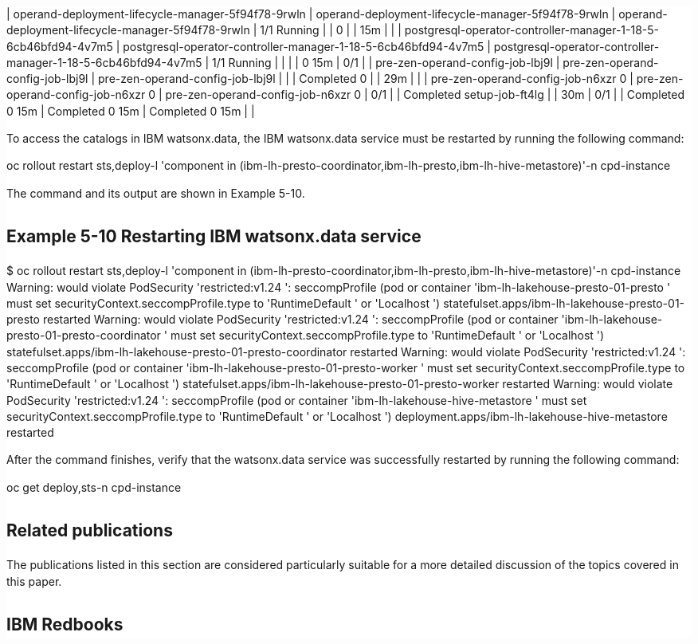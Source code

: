 | operand-deployment-lifecycle-manager-5f94f78-9rwln                | operand-deployment-lifecycle-manager-5f94f78-9rwln                | operand-deployment-lifecycle-manager-5f94f78-9rwln                | 1/1 Running |
| 0                                                                 |                                                                   | 15m                                                               |             |
| postgresql-operator-controller-manager-1-18-5-6cb46bfd94-4v7m5    | postgresql-operator-controller-manager-1-18-5-6cb46bfd94-4v7m5    | postgresql-operator-controller-manager-1-18-5-6cb46bfd94-4v7m5    | 1/1 Running |
|                                                                   |                                                                   | 0 15m                                                             | 0/1         |
| pre-zen-operand-config-job-lbj9l                                  | pre-zen-operand-config-job-lbj9l                                  | pre-zen-operand-config-job-lbj9l                                  |             |
| Completed 0                                                       |                                                                   | 29m                                                               |             |
| pre-zen-operand-config-job-n6xzr 0                                | pre-zen-operand-config-job-n6xzr 0                                | pre-zen-operand-config-job-n6xzr 0                                | 0/1         |
| Completed setup-job-ft4lg                                         |                                                                   | 30m                                                               | 0/1         |
| Completed 0 15m                                                   | Completed 0 15m                                                   | Completed 0 15m                                                   |             |

To access the catalogs in IBM watsonx.data, the IBM watsonx.data service must be restarted by running the following command:

oc rollout restart sts,deploy-l 'component in (ibm-lh-presto-coordinator,ibm-lh-presto,ibm-lh-hive-metastore)'-n cpd-instance

The command and its output are shown in Example 5-10.

## Example 5-10 Restarting IBM watsonx.data service

$ oc rollout restart sts,deploy-l 'component in (ibm-lh-presto-coordinator,ibm-lh-presto,ibm-lh-hive-metastore)'-n cpd-instance Warning: would violate PodSecurity 'restricted:v1.24 ': seccompProfile (pod or container 'ibm-lh-lakehouse-presto-01-presto ' must set securityContext.seccompProfile.type to 'RuntimeDefault ' or 'Localhost ') statefulset.apps/ibm-lh-lakehouse-presto-01-presto restarted Warning: would violate PodSecurity 'restricted:v1.24 ': seccompProfile (pod or container 'ibm-lh-lakehouse-presto-01-presto-coordinator ' must set securityContext.seccompProfile.type to 'RuntimeDefault ' or 'Localhost ') statefulset.apps/ibm-lh-lakehouse-presto-01-presto-coordinator restarted Warning: would violate PodSecurity 'restricted:v1.24 ': seccompProfile (pod or container 'ibm-lh-lakehouse-presto-01-presto-worker ' must set securityContext.seccompProfile.type to 'RuntimeDefault ' or 'Localhost ') statefulset.apps/ibm-lh-lakehouse-presto-01-presto-worker restarted Warning: would violate PodSecurity 'restricted:v1.24 ': seccompProfile (pod or container 'ibm-lh-lakehouse-hive-metastore ' must set securityContext.seccompProfile.type to 'RuntimeDefault ' or 'Localhost ') deployment.apps/ibm-lh-lakehouse-hive-metastore restarted

After the command finishes, verify that the watsonx.data service was successfully restarted by running the following command:

oc get deploy,sts-n cpd-instance

## Related publications

The publications listed in this section are considered particularly suitable for a more detailed discussion of the topics covered in this paper.

## IBM Redbooks
